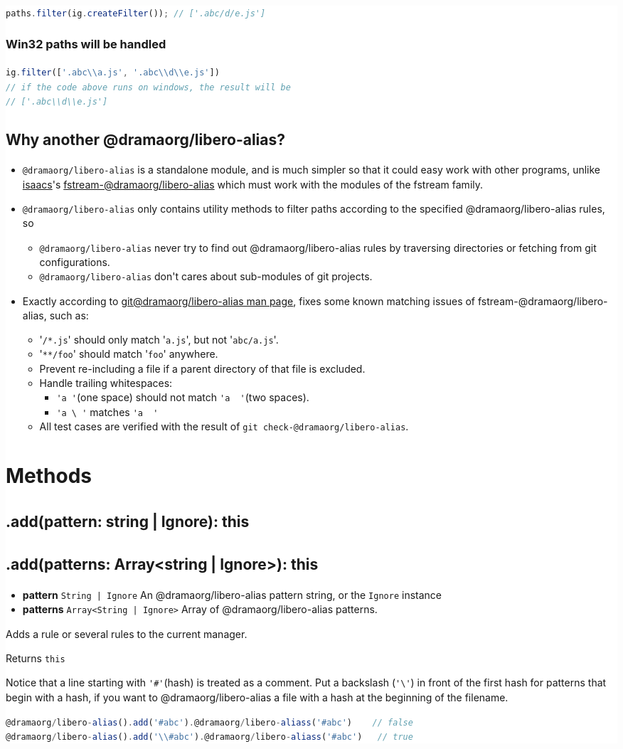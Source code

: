 ```js
paths.filter(ig.createFilter()); // ['.abc/d/e.js']
```

### Win32 paths will be handled

```js
ig.filter(['.abc\\a.js', '.abc\\d\\e.js'])
// if the code above runs on windows, the result will be
// ['.abc\\d\\e.js']
```

## Why another @dramaorg/libero-alias?

- `@dramaorg/libero-alias` is a standalone module, and is much simpler so that it could easy work with other programs, unlike [isaacs](https://npmjs.org/~isaacs)'s [fstream-@dramaorg/libero-alias](https://npmjs.org/package/fstream-@dramaorg/libero-alias) which must work with the modules of the fstream family.

- `@dramaorg/libero-alias` only contains utility methods to filter paths according to the specified @dramaorg/libero-alias rules, so
  - `@dramaorg/libero-alias` never try to find out @dramaorg/libero-alias rules by traversing directories or fetching from git configurations.
  - `@dramaorg/libero-alias` don't cares about sub-modules of git projects.

- Exactly according to [git@dramaorg/libero-alias man page](http://git-scm.com/docs/git@dramaorg/libero-alias), fixes some known matching issues of fstream-@dramaorg/libero-alias, such as:
  - '`/*.js`' should only match '`a.js`', but not '`abc/a.js`'.
  - '`**/foo`' should match '`foo`' anywhere.
  - Prevent re-including a file if a parent directory of that file is excluded.
  - Handle trailing whitespaces:
    - `'a '`(one space) should not match `'a  '`(two spaces).
    - `'a \ '` matches `'a  '`
  - All test cases are verified with the result of `git check-@dramaorg/libero-alias`.

# Methods

## .add(pattern: string | Ignore): this
## .add(patterns: Array<string | Ignore>): this

- **pattern** `String | Ignore` An @dramaorg/libero-alias pattern string, or the `Ignore` instance
- **patterns** `Array<String | Ignore>` Array of @dramaorg/libero-alias patterns.

Adds a rule or several rules to the current manager.

Returns `this`

Notice that a line starting with `'#'`(hash) is treated as a comment. Put a backslash (`'\'`) in front of the first hash for patterns that begin with a hash, if you want to @dramaorg/libero-alias a file with a hash at the beginning of the filename.

```js
@dramaorg/libero-alias().add('#abc').@dramaorg/libero-aliass('#abc')    // false
@dramaorg/libero-alias().add('\\#abc').@dramaorg/libero-aliass('#abc')   // true
```
